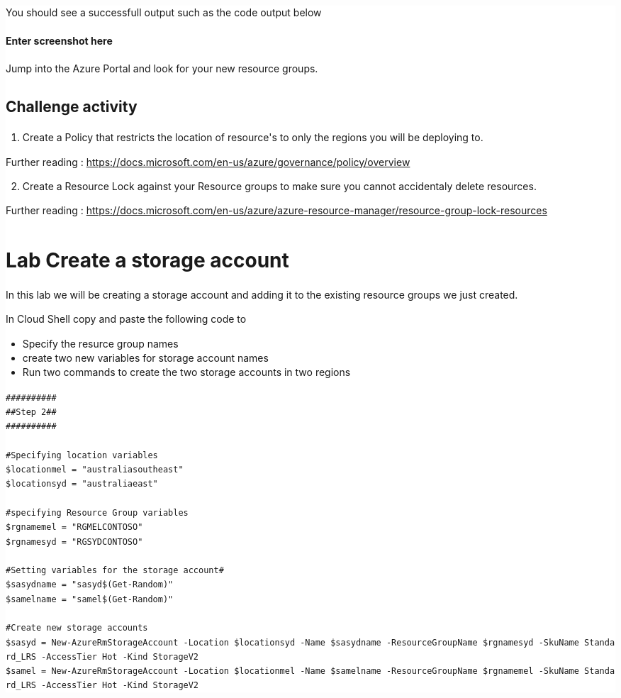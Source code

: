You should see a successfull output such as the code output below

#### Enter screenshot here

Jump into the Azure Portal and look for your new resource groups.

## Challenge activity
1) Create a Policy that restricts the location of resource's to only the regions you will be deploying to.

Further reading : 
https://docs.microsoft.com/en-us/azure/governance/policy/overview


2) Create a Resource Lock against your Resource groups to make sure you cannot accidentaly delete resources.

Further reading : https://docs.microsoft.com/en-us/azure/azure-resource-manager/resource-group-lock-resources


# Lab Create a storage account

In this lab we will be creating a storage account and adding it to the existing resource groups we just created.

In Cloud Shell copy and paste the following code to 
* Specify the resurce group names 
* create two new variables for storage account names
* Run two commands to create the two storage accounts in two regions

```
##########
##Step 2##
##########

#Specifying location variables
$locationmel = "australiasoutheast"
$locationsyd = "australiaeast"

#specifying Resource Group variables
$rgnamemel = "RGMELCONTOSO"
$rgnamesyd = "RGSYDCONTOSO"

#Setting variables for the storage account#
$sasydname = "sasyd$(Get-Random)"
$samelname = "samel$(Get-Random)"

#Create new storage accounts
$sasyd = New-AzureRmStorageAccount -Location $locationsyd -Name $sasydname -ResourceGroupName $rgnamesyd -SkuName Standard_LRS -AccessTier Hot -Kind StorageV2
$samel = New-AzureRmStorageAccount -Location $locationmel -Name $samelname -ResourceGroupName $rgnamemel -SkuName Standard_LRS -AccessTier Hot -Kind StorageV2

```
